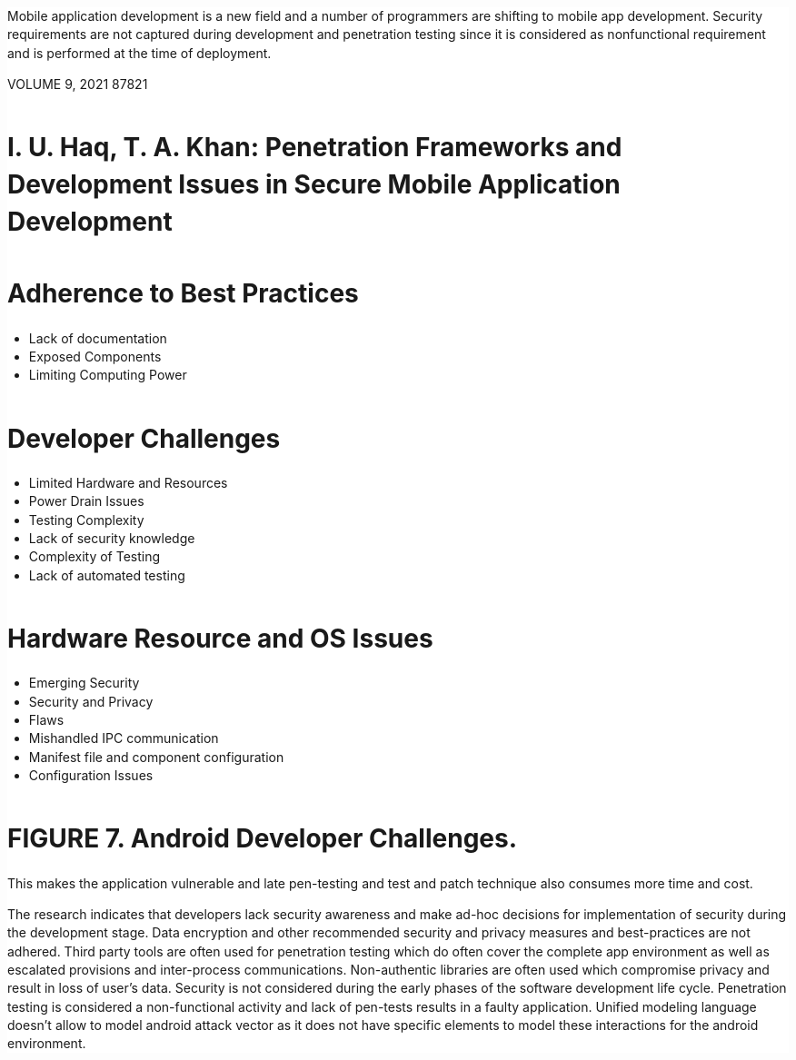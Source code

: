 Mobile application development is a new field and a number of programmers are shifting to mobile app development. Security requirements are not captured during development and penetration testing since it is considered as nonfunctional requirement and is performed at the time of deployment.

VOLUME 9, 2021 87821

# I. U. Haq, T. A. Khan: Penetration Frameworks and Development Issues in Secure Mobile Application Development

# Adherence to Best Practices

- Lack of documentation
- Exposed Components
- Limiting Computing Power

# Developer Challenges

- Limited Hardware and Resources
- Power Drain Issues
- Testing Complexity
- Lack of security knowledge
- Complexity of Testing
- Lack of automated testing

# Hardware Resource and OS Issues

- Emerging Security
- Security and Privacy
- Flaws
- Mishandled IPC communication
- Manifest file and component configuration
- Configuration Issues

# FIGURE 7. Android Developer Challenges.

This makes the application vulnerable and late pen-testing and test and patch technique also consumes more time and cost.

The research indicates that developers lack security awareness and make ad-hoc decisions for implementation of security during the development stage. Data encryption and other recommended security and privacy measures and best-practices are not adhered. Third party tools are often used for penetration testing which do often cover the complete app environment as well as escalated provisions and inter-process communications. Non-authentic libraries are often used which compromise privacy and result in loss of user’s data. Security is not considered during the early phases of the software development life cycle. Penetration testing is considered a non-functional activity and lack of pen-tests results in a faulty application. Unified modeling language doesn’t allow to model android attack vector as it does not have specific elements to model these interactions for the android environment.
